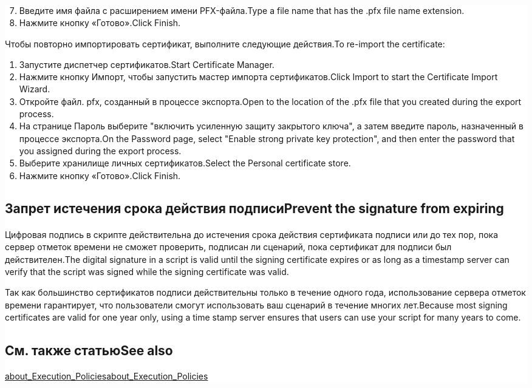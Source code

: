 7. <span data-ttu-id="1575d-197">Введите имя файла с расширением имени PFX-файла.</span><span class="sxs-lookup"><span data-stu-id="1575d-197">Type a file name that has the .pfx file name extension.</span></span>
8. <span data-ttu-id="1575d-198">Нажмите кнопку «Готово».</span><span class="sxs-lookup"><span data-stu-id="1575d-198">Click Finish.</span></span>

<span data-ttu-id="1575d-199">Чтобы повторно импортировать сертификат, выполните следующие действия.</span><span class="sxs-lookup"><span data-stu-id="1575d-199">To re-import the certificate:</span></span>

1. <span data-ttu-id="1575d-200">Запустите диспетчер сертификатов.</span><span class="sxs-lookup"><span data-stu-id="1575d-200">Start Certificate Manager.</span></span>
2. <span data-ttu-id="1575d-201">Нажмите кнопку Импорт, чтобы запустить мастер импорта сертификатов.</span><span class="sxs-lookup"><span data-stu-id="1575d-201">Click Import to start the Certificate Import Wizard.</span></span>
3. <span data-ttu-id="1575d-202">Откройте файл. pfx, созданный в процессе экспорта.</span><span class="sxs-lookup"><span data-stu-id="1575d-202">Open to the location of the .pfx file that you created during the export process.</span></span>
4. <span data-ttu-id="1575d-203">На странице Пароль выберите "включить усиленную защиту закрытого ключа", а затем введите пароль, назначенный в процессе экспорта.</span><span class="sxs-lookup"><span data-stu-id="1575d-203">On the Password page, select "Enable strong private key protection", and then enter the password that you assigned during the export process.</span></span>
5. <span data-ttu-id="1575d-204">Выберите хранилище личных сертификатов.</span><span class="sxs-lookup"><span data-stu-id="1575d-204">Select the Personal certificate store.</span></span>
6. <span data-ttu-id="1575d-205">Нажмите кнопку «Готово».</span><span class="sxs-lookup"><span data-stu-id="1575d-205">Click Finish.</span></span>

## <a name="prevent-the-signature-from-expiring"></a><span data-ttu-id="1575d-206">Запрет истечения срока действия подписи</span><span class="sxs-lookup"><span data-stu-id="1575d-206">Prevent the signature from expiring</span></span>

<span data-ttu-id="1575d-207">Цифровая подпись в скрипте действительна до истечения срока действия сертификата подписи или до тех пор, пока сервер отметок времени не сможет проверить, подписан ли сценарий, пока сертификат для подписи был действителен.</span><span class="sxs-lookup"><span data-stu-id="1575d-207">The digital signature in a script is valid until the signing certificate expires or as long as a timestamp server can verify that the script was signed while the signing certificate was valid.</span></span>

<span data-ttu-id="1575d-208">Так как большинство сертификатов подписи действительны только в течение одного года, использование сервера отметок времени гарантирует, что пользователи смогут использовать ваш сценарий в течение многих лет.</span><span class="sxs-lookup"><span data-stu-id="1575d-208">Because most signing certificates are valid for one year only, using a time stamp server ensures that users can use your script for many years to come.</span></span>

## <a name="see-also"></a><span data-ttu-id="1575d-209">См. также статью</span><span class="sxs-lookup"><span data-stu-id="1575d-209">See also</span></span>

[<span data-ttu-id="1575d-210">about_Execution_Policies</span><span class="sxs-lookup"><span data-stu-id="1575d-210">about_Execution_Policies</span></span>](about_Execution_Policies.md)
